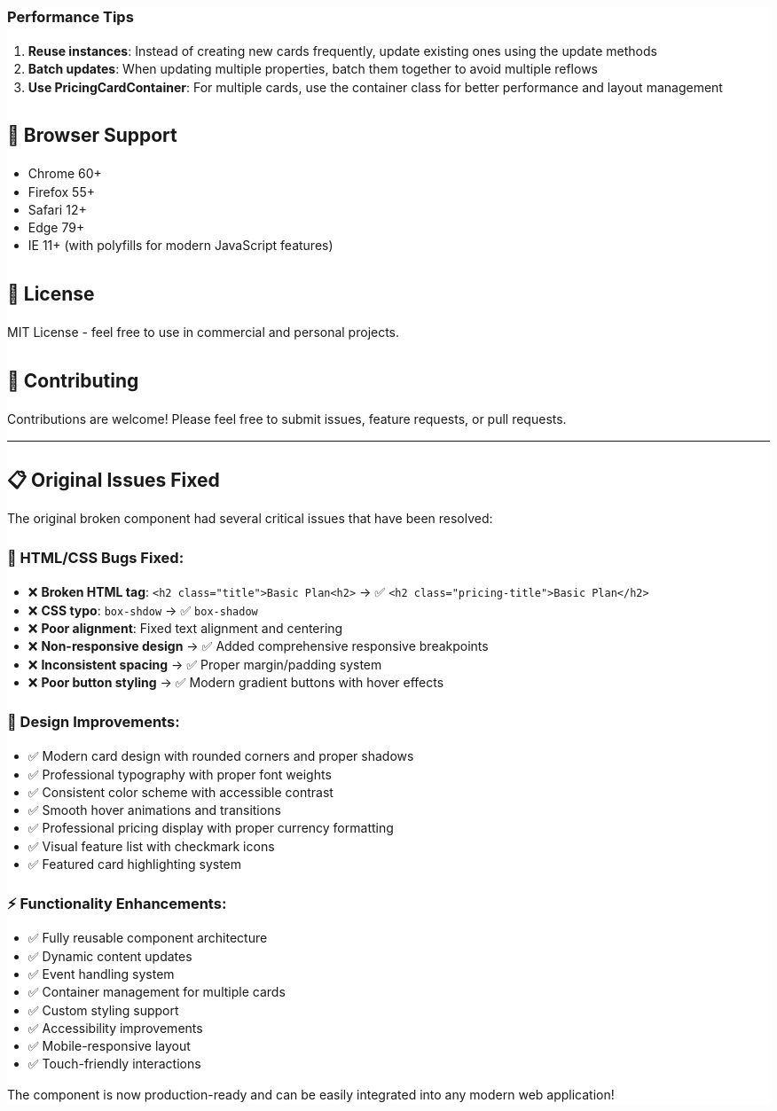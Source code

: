 ### Performance Tips

1. **Reuse instances**: Instead of creating new cards frequently, update existing ones using the update methods
2. **Batch updates**: When updating multiple properties, batch them together to avoid multiple reflows
3. **Use PricingCardContainer**: For multiple cards, use the container class for better performance and layout management

## 🔧 Browser Support

- Chrome 60+
- Firefox 55+
- Safari 12+
- Edge 79+
- IE 11+ (with polyfills for modern JavaScript features)

## 📄 License

MIT License - feel free to use in commercial and personal projects.

## 🤝 Contributing

Contributions are welcome! Please feel free to submit issues, feature requests, or pull requests.

---

## 📋 Original Issues Fixed

The original broken component had several critical issues that have been resolved:

### 🔧 HTML/CSS Bugs Fixed:
- ❌ **Broken HTML tag**: `<h2 class="title">Basic Plan<h2>` → ✅ `<h2 class="pricing-title">Basic Plan</h2>`
- ❌ **CSS typo**: `box-shdow` → ✅ `box-shadow`
- ❌ **Poor alignment**: Fixed text alignment and centering
- ❌ **Non-responsive design** → ✅ Added comprehensive responsive breakpoints
- ❌ **Inconsistent spacing** → ✅ Proper margin/padding system
- ❌ **Poor button styling** → ✅ Modern gradient buttons with hover effects

### 🎨 Design Improvements:
- ✅ Modern card design with rounded corners and proper shadows
- ✅ Professional typography with proper font weights
- ✅ Consistent color scheme with accessible contrast
- ✅ Smooth hover animations and transitions
- ✅ Professional pricing display with proper currency formatting
- ✅ Visual feature list with checkmark icons
- ✅ Featured card highlighting system

### ⚡ Functionality Enhancements:
- ✅ Fully reusable component architecture
- ✅ Dynamic content updates
- ✅ Event handling system
- ✅ Container management for multiple cards
- ✅ Custom styling support
- ✅ Accessibility improvements
- ✅ Mobile-responsive layout
- ✅ Touch-friendly interactions

The component is now production-ready and can be easily integrated into any modern web application!
